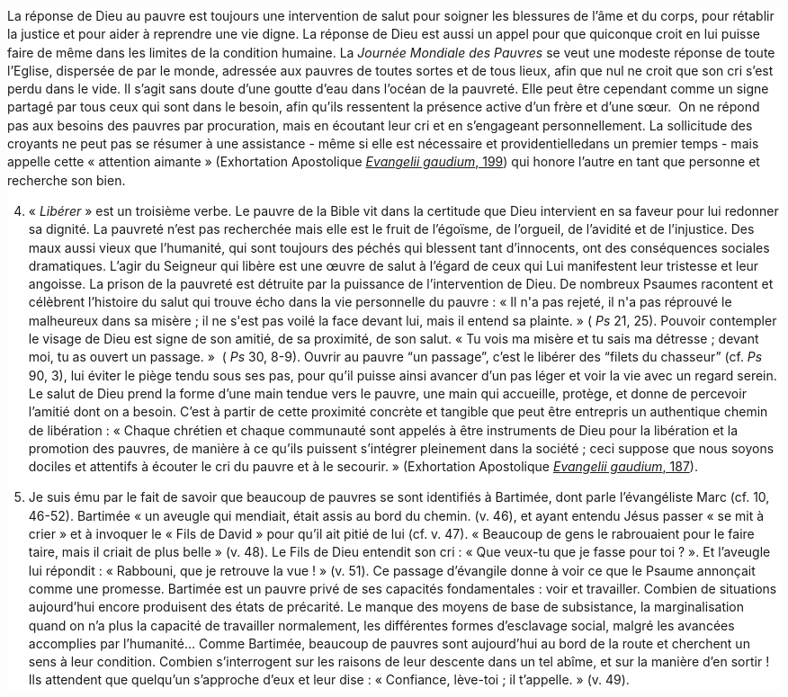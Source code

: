 La réponse de Dieu au pauvre est toujours une intervention de salut pour soigner les blessures de l’âme et du corps, pour rétablir la justice et pour aider à reprendre une vie digne. La réponse de Dieu est aussi un appel pour que quiconque croit en lui puisse faire de même dans les limites de la condition humaine. La *Journée Mondiale des Pauvres* se veut une modeste réponse de toute l’Eglise, dispersée de par le monde, adressée aux pauvres de toutes sortes et de tous lieux, afin que nul ne croit que son cri s’est perdu dans le vide. Il s’agit sans doute d’une goutte d’eau dans l’océan de la pauvreté. Elle peut être cependant comme un signe partagé par tous ceux qui sont dans le besoin, afin qu’ils ressentent la présence active d’un frère et d’une sœur.  On ne répond pas aux besoins des pauvres par procuration, mais en écoutant leur cri et en s’engageant personnellement. La sollicitude des croyants ne peut pas se résumer à une assistance - même si elle est nécessaire et providentielledans un premier temps - mais appelle cette « attention aimante » (Exhortation Apostolique [*Evangelii gaudium*, 199](http://w2.vatican.va/content/francesco/fr/apost_exhortations/documents/papa-francesco_esortazione-ap_20131124_evangelii-gaudium.html#La_place_privilégiée_des_pauvres_dans_le_peuple_de_Dieu)) qui honore l’autre en tant que personne et recherche son bien.

4. « *Libérer* » est un troisième verbe. Le pauvre de la Bible vit dans la certitude que Dieu intervient en sa faveur pour lui redonner sa dignité. La pauvreté n’est pas recherchée mais elle est le fruit de l’égoïsme, de l’orgueil, de l’avidité et de l’injustice. Des maux aussi vieux que l’humanité, qui sont toujours des péchés qui blessent tant d’innocents, ont des conséquences sociales dramatiques. L’agir du Seigneur qui libère est une œuvre de salut à l’égard de ceux qui Lui manifestent leur tristesse et leur angoisse. La prison de la pauvreté est détruite par la puissance de l’intervention de Dieu. De nombreux Psaumes racontent et célèbrent l’histoire du salut qui trouve écho dans la vie personnelle du pauvre : « Il n'a pas rejeté, il n'a pas réprouvé le malheureux dans sa misère ; il ne s'est pas voilé la face devant lui, mais il entend sa plainte. » ( *Ps* 21, 25). Pouvoir contempler le visage de Dieu est signe de son amitié, de sa proximité, de son salut. « Tu vois ma misère et tu sais ma détresse ; devant moi, tu as ouvert un passage. »  ( *Ps* 30, 8-9). Ouvrir au pauvre “un passage”, c’est le libérer des “filets du chasseur” (cf. *Ps* 90, 3), lui éviter le piège tendu sous ses pas, pour qu’il puisse ainsi avancer d’un pas léger et voir la vie avec un regard serein. Le salut de Dieu prend la forme d’une main tendue vers le pauvre, une main qui accueille, protège, et donne de percevoir l’amitié dont on a besoin. C’est à partir de cette proximité concrète et tangible que peut être entrepris un authentique chemin de libération : « Chaque chrétien et chaque communauté sont appelés à être instruments de Dieu pour la libération et la promotion des pauvres, de manière à ce qu’ils puissent s’intégrer pleinement dans la société ; ceci suppose que nous soyons dociles et attentifs à écouter le cri du pauvre et à le secourir. » (Exhortation Apostolique [*Evangelii gaudium*, 187](http://w2.vatican.va/content/francesco/fr/apost_exhortations/documents/papa-francesco_esortazione-ap_20131124_evangelii-gaudium.html#Unis_à_Dieu_nous_écoutons_un_cri)).

5. Je suis ému par le fait de savoir que beaucoup de pauvres se sont identifiés à Bartimée, dont parle l’évangéliste Marc (cf. 10, 46-52). Bartimée « un aveugle qui mendiait, était assis au bord du chemin. (v. 46), et ayant entendu Jésus passer « se mit à crier » et à invoquer le « Fils de David » pour qu’il ait pitié de lui (cf. v. 47). « Beaucoup de gens le rabrouaient pour le faire taire, mais il criait de plus belle » (v. 48). Le Fils de Dieu entendit son cri : « Que veux-tu que je fasse pour toi ? ». Et l’aveugle lui répondit : « Rabbouni, que je retrouve la vue ! » (v. 51). Ce passage d’évangile donne à voir ce que le Psaume annonçait comme une promesse. Bartimée est un pauvre privé de ses capacités fondamentales : voir et travailler. Combien de situations aujourd’hui encore produisent des états de précarité. Le manque des moyens de base de subsistance, la marginalisation quand on n’a plus la capacité de travailler normalement, les différentes formes d’esclavage social, malgré les avancées accomplies par l’humanité… Comme Bartimée, beaucoup de pauvres sont aujourd’hui au bord de la route et cherchent un sens à leur condition. Combien s’interrogent sur les raisons de leur descente dans un tel abîme, et sur la manière d’en sortir ! Ils attendent que quelqu’un s’approche d’eux et leur dise : « Confiance, lève-toi ; il t’appelle. » (v. 49).
